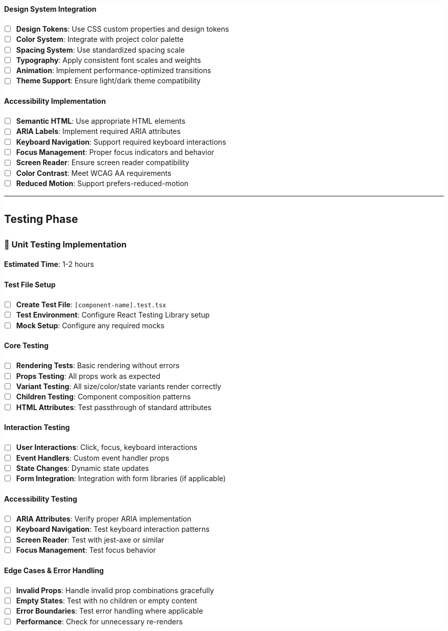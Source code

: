 #### Design System Integration
- [ ] **Design Tokens**: Use CSS custom properties and design tokens
- [ ] **Color System**: Integrate with project color palette
- [ ] **Spacing System**: Use standardized spacing scale
- [ ] **Typography**: Apply consistent font scales and weights
- [ ] **Animation**: Implement performance-optimized transitions
- [ ] **Theme Support**: Ensure light/dark theme compatibility

#### Accessibility Implementation
- [ ] **Semantic HTML**: Use appropriate HTML elements
- [ ] **ARIA Labels**: Implement required ARIA attributes
- [ ] **Keyboard Navigation**: Support required keyboard interactions
- [ ] **Focus Management**: Proper focus indicators and behavior
- [ ] **Screen Reader**: Ensure screen reader compatibility
- [ ] **Color Contrast**: Meet WCAG AA requirements
- [ ] **Reduced Motion**: Support prefers-reduced-motion

---

## Testing Phase

### 🧪 Unit Testing Implementation
**Estimated Time**: 1-2 hours

#### Test File Setup
- [ ] **Create Test File**: `[component-name].test.tsx`
- [ ] **Test Environment**: Configure React Testing Library setup
- [ ] **Mock Setup**: Configure any required mocks

#### Core Testing
- [ ] **Rendering Tests**: Basic rendering without errors
- [ ] **Props Testing**: All props work as expected
- [ ] **Variant Testing**: All size/color/state variants render correctly
- [ ] **Children Testing**: Component composition patterns
- [ ] **HTML Attributes**: Test passthrough of standard attributes

#### Interaction Testing
- [ ] **User Interactions**: Click, focus, keyboard interactions
- [ ] **Event Handlers**: Custom event handler props
- [ ] **State Changes**: Dynamic state updates
- [ ] **Form Integration**: Integration with form libraries (if applicable)

#### Accessibility Testing
- [ ] **ARIA Attributes**: Verify proper ARIA implementation
- [ ] **Keyboard Navigation**: Test keyboard interaction patterns
- [ ] **Screen Reader**: Test with jest-axe or similar
- [ ] **Focus Management**: Test focus behavior

#### Edge Cases & Error Handling
- [ ] **Invalid Props**: Handle invalid prop combinations gracefully
- [ ] **Empty States**: Test with no children or empty content
- [ ] **Error Boundaries**: Test error handling where applicable
- [ ] **Performance**: Check for unnecessary re-renders
